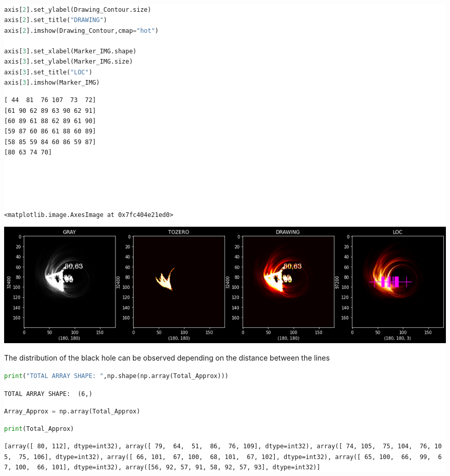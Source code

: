 ```python
axis[2].set_ylabel(Drawing_Contour.size)
axis[2].set_title("DRAWING")
axis[2].imshow(Drawing_Contour,cmap="hot") 

axis[3].set_xlabel(Marker_IMG.shape)
axis[3].set_ylabel(Marker_IMG.size)
axis[3].set_title("LOC")
axis[3].imshow(Marker_IMG) 
```

    [ 44  81  76 107  73  72]
    [61 90 62 89 63 90 62 91]
    [60 89 61 88 62 89 61 90]
    [59 87 60 86 61 88 60 89]
    [58 85 59 84 60 86 59 87]
    [80 63 74 70]
    




    <matplotlib.image.AxesImage at 0x7fc404e21ed0>




    
![png](/img/posts/blackhole-simulation/output_56_2.png)
    
The distribution of the black hole can be observed depending on the distance between the lines

```python
print("TOTAL ARRAY SHAPE: ",np.shape(np.array(Total_Approx)))
```

    TOTAL ARRAY SHAPE:  (6,)
    


```python
Array_Approx = np.array(Total_Approx)
```


```python
print(Total_Approx)
```

    [array([ 80, 112], dtype=int32), array([ 79,  64,  51,  86,  76, 109], dtype=int32), array([ 74, 105,  75, 104,  76, 105,  75, 106], dtype=int32), array([ 66, 101,  67, 100,  68, 101,  67, 102], dtype=int32), array([ 65, 100,  66,  99,  67, 100,  66, 101], dtype=int32), array([56, 92, 57, 91, 58, 92, 57, 93], dtype=int32)]
    